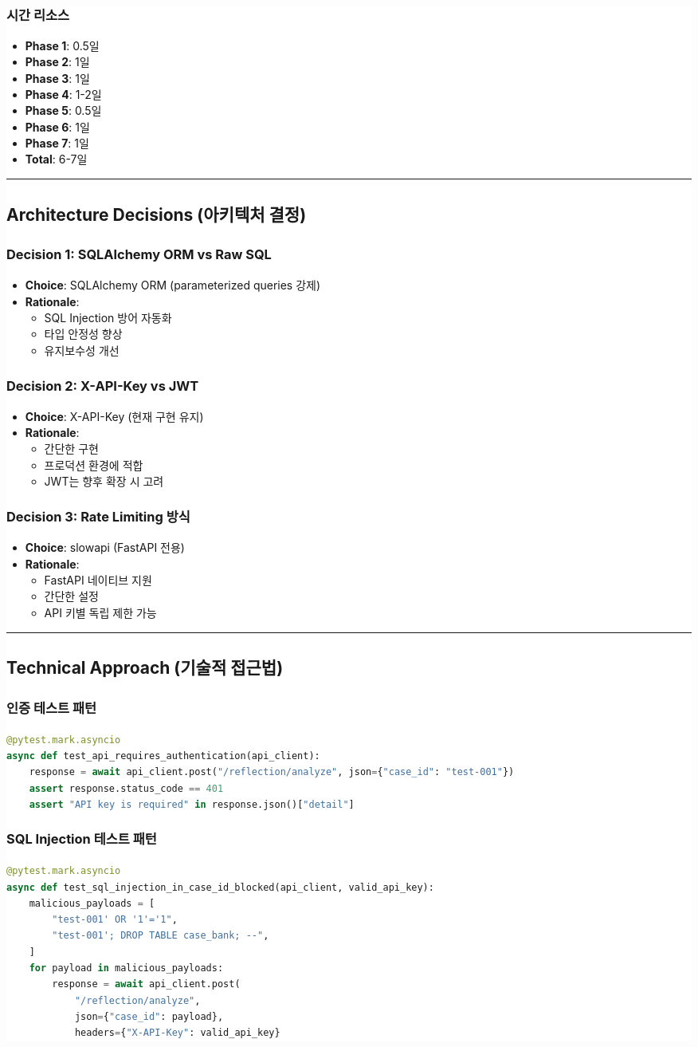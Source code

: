 ### 시간 리소스
- **Phase 1**: 0.5일
- **Phase 2**: 1일
- **Phase 3**: 1일
- **Phase 4**: 1-2일
- **Phase 5**: 0.5일
- **Phase 6**: 1일
- **Phase 7**: 1일
- **Total**: 6-7일

---

## Architecture Decisions (아키텍처 결정)

### Decision 1: SQLAlchemy ORM vs Raw SQL
- **Choice**: SQLAlchemy ORM (parameterized queries 강제)
- **Rationale**:
  - SQL Injection 방어 자동화
  - 타입 안정성 향상
  - 유지보수성 개선

### Decision 2: X-API-Key vs JWT
- **Choice**: X-API-Key (현재 구현 유지)
- **Rationale**:
  - 간단한 구현
  - 프로덕션 환경에 적합
  - JWT는 향후 확장 시 고려

### Decision 3: Rate Limiting 방식
- **Choice**: slowapi (FastAPI 전용)
- **Rationale**:
  - FastAPI 네이티브 지원
  - 간단한 설정
  - API 키별 독립 제한 가능

---

## Technical Approach (기술적 접근법)

### 인증 테스트 패턴
```python
@pytest.mark.asyncio
async def test_api_requires_authentication(api_client):
    response = await api_client.post("/reflection/analyze", json={"case_id": "test-001"})
    assert response.status_code == 401
    assert "API key is required" in response.json()["detail"]
```

### SQL Injection 테스트 패턴
```python
@pytest.mark.asyncio
async def test_sql_injection_in_case_id_blocked(api_client, valid_api_key):
    malicious_payloads = [
        "test-001' OR '1'='1",
        "test-001'; DROP TABLE case_bank; --",
    ]
    for payload in malicious_payloads:
        response = await api_client.post(
            "/reflection/analyze",
            json={"case_id": payload},
            headers={"X-API-Key": valid_api_key}
```